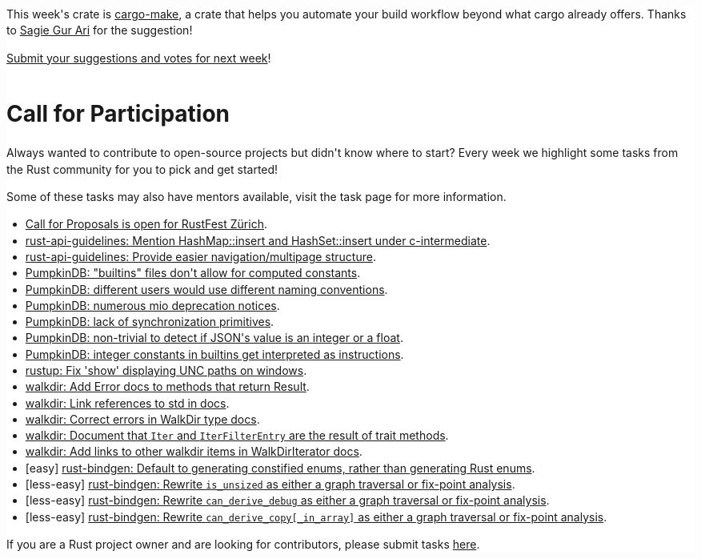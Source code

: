 This week's crate is [cargo-make](https://crates.io/crates/cargo-make), a crate that helps you automate your build workflow beyond what cargo already offers. Thanks to [Sagie Gur Ari](https://users.rust-lang.org/u/sagiegurari) for the suggestion!

[Submit your suggestions and votes for next week][submit_crate]!

[submit_crate]: https://users.rust-lang.org/t/crate-of-the-week/2704

# Call for Participation

Always wanted to contribute to open-source projects but didn't know where to start?
Every week we highlight some tasks from the Rust community for you to pick and get started!

Some of these tasks may also have mentors available, visit the task page for more information.

* [Call for Proposals is open for RustFest Zürich](https://cfp.rustfest.eu/events/rustfest-ch).
* [rust-api-guidelines: Mention HashMap::insert and HashSet::insert under c-intermediate](https://github.com/brson/rust-api-guidelines/issues/55).
* [rust-api-guidelines: Provide easier navigation/multipage structure](https://github.com/brson/rust-api-guidelines/issues/52).
* [PumpkinDB: "builtins" files don't allow for computed constants](https://github.com/PumpkinDB/PumpkinDB/issues/318).
* [PumpkinDB: different users would use different naming conventions](https://github.com/PumpkinDB/PumpkinDB/issues/317).
* [PumpkinDB: numerous mio deprecation notices](https://github.com/PumpkinDB/PumpkinDB/issues/294).
* [PumpkinDB: lack of synchronization primitives](https://github.com/PumpkinDB/PumpkinDB/issues/115).
* [PumpkinDB: non-trivial to detect if JSON's value is an integer or a float](https://github.com/PumpkinDB/PumpkinDB/issues/296).
* [PumpkinDB: integer constants in builtins get interpreted as instructions](https://github.com/PumpkinDB/PumpkinDB/issues/314).
* [rustup: Fix 'show' displaying UNC paths on windows](https://github.com/rust-lang-nursery/rustup.rs/issues/1177).
* [walkdir: Add Error docs to methods that return Result](https://github.com/BurntSushi/walkdir/issues/24).
* [walkdir: Link references to std in docs](https://github.com/BurntSushi/walkdir/issues/39).
* [walkdir: Correct errors in WalkDir type docs](https://github.com/BurntSushi/walkdir/issues/32).
* [walkdir: Document that `Iter` and `IterFilterEntry` are the result of trait methods](https://github.com/BurntSushi/walkdir/issues/31).
* [walkdir: Add links to other walkdir items in WalkDirIterator docs](https://github.com/BurntSushi/walkdir/issues/30).
* [easy] [rust-bindgen: Default to generating constified enums, rather than generating Rust enums](https://github.com/servo/rust-bindgen/issues/758).
* [less-easy] [rust-bindgen: Rewrite `is_unsized` as either a graph traversal or fix-point analysis](https://github.com/servo/rust-bindgen/issues/768).
* [less-easy] [rust-bindgen: Rewrite `can_derive_debug` as either a graph traversal or fix-point analysis](https://github.com/servo/rust-bindgen/issues/767).
* [less-easy] [rust-bindgen: Rewrite `can_derive_copy[_in_array]` as either a graph traversal or fix-point analysis](https://github.com/servo/rust-bindgen/issues/766).

If you are a Rust project owner and are looking for contributors, please submit tasks [here][guidelines].

[guidelines]: https://users.rust-lang.org/t/twir-call-for-participation/4821


[merged]: https://github.com/issues?q=is%3Apr+org%3Arust-lang+is%3Amerged+merged%3A2017-06-26..2017-07-03
[fcp]: https://github.com/rust-lang/rfcs/labels/final-comment-period
[calendar]: https://www.google.com/calendar/embed?src=apd9vmbc22egenmtu5l6c5jbfc%40group.calendar.google.com
[community]: mailto:community-team@rust-lang.org
[submit]: http://users.rust-lang.org/t/twir-quote-of-the-week/328